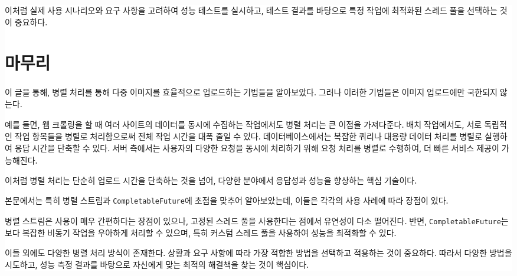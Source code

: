 이처럼 실제 사용 시나리오와 요구 사항을 고려하여 성능 테스트를 실시하고, 테스트 결과를 바탕으로 특정 작업에 최적화된 스레드 풀을 선택하는 것이 중요하다.

# 마무리

이 글을 통해, 병렬 처리를 통해 다중 이미지를 효율적으로 업로드하는 기법들을 알아보았다. 그러나 이러한 기법들은 이미지 업로드에만 국한되지 않는다.

예를 들면, 웹 크롤링을 할 때 여러 사이트의 데이터를 동시에 수집하는 작업에서도 병렬 처리는 큰 이점을 가져다준다. 배치 작업에서도, 서로 독립적인 작업 항목들을 병렬로 처리함으로써 전체 작업 시간을 대폭 줄일 수 있다. 데이터베이스에서는 복잡한 쿼리나 대용량 데이터 처리를 병렬로 실행하여 응답 시간을 단축할 수 있다. 서버 측에서는 사용자의 다양한 요청을 동시에 처리하기 위해 요청 처리를 병렬로 수행하여, 더 빠른 서비스 제공이 가능해진다.

이처럼 병렬 처리는 단순히 업로드 시간을 단축하는 것을 넘어, 다양한 분야에서 응답성과 성능을 향상하는 핵심 기술이다.

본문에서는 특히 병렬 스트림과 `CompletableFuture`에 초점을 맞추어 알아보았는데, 이들은 각각의 사용 사례에 따라 장점이 있다.

병렬 스트림은 사용이 매우 간편하다는 장점이 있으나, 고정된 스레드 풀을 사용한다는 점에서 유연성이 다소 떨어진다.
반면, `CompletableFuture`는 보다 복잡한 비동기 작업을 우아하게 처리할 수 있으며, 특히 커스텀 스레드 풀을 사용하여 성능을 최적화할 수 있다.

이들 외에도 다양한 병렬 처리 방식이 존재한다. 상황과 요구 사항에 따라 가장 적합한 방법을 선택하고 적용하는 것이 중요하다. 따라서 다양한 방법을 시도하고, 성능 측정 결과를 바탕으로 자신에게 맞는 최적의 해결책을 찾는 것이 핵심이다.
